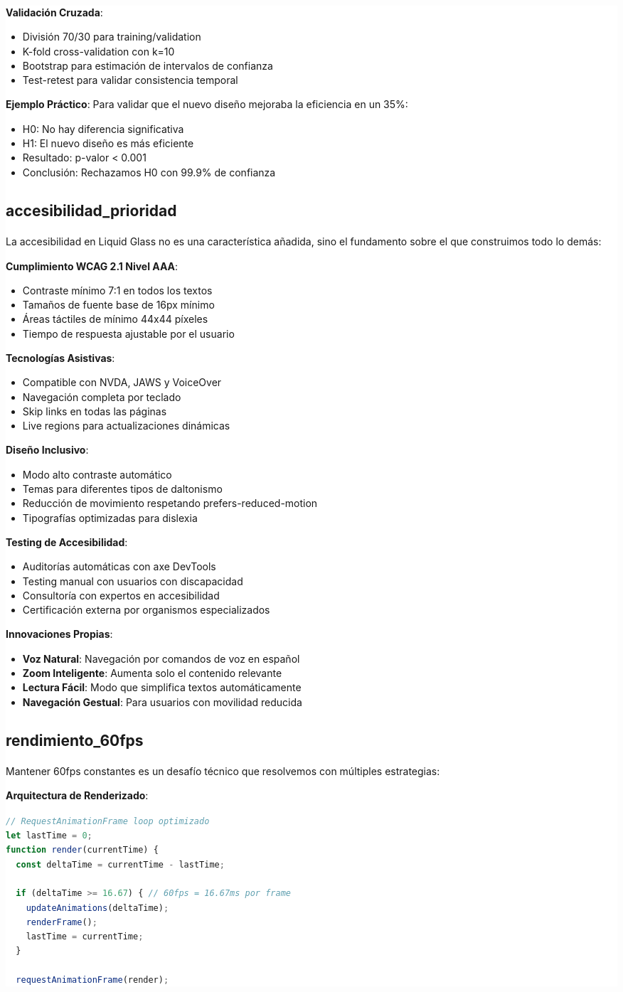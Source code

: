 **Validación Cruzada**:
- División 70/30 para training/validation
- K-fold cross-validation con k=10
- Bootstrap para estimación de intervalos de confianza
- Test-retest para validar consistencia temporal

**Ejemplo Práctico**:
Para validar que el nuevo diseño mejoraba la eficiencia en un 35%:
- H0: No hay diferencia significativa
- H1: El nuevo diseño es más eficiente
- Resultado: p-valor < 0.001
- Conclusión: Rechazamos H0 con 99.9% de confianza

## accesibilidad_prioridad

La accesibilidad en Liquid Glass no es una característica añadida, sino el fundamento sobre el que construimos todo lo demás:

**Cumplimiento WCAG 2.1 Nivel AAA**:
- Contraste mínimo 7:1 en todos los textos
- Tamaños de fuente base de 16px mínimo
- Áreas táctiles de mínimo 44x44 píxeles
- Tiempo de respuesta ajustable por el usuario

**Tecnologías Asistivas**:
- Compatible con NVDA, JAWS y VoiceOver
- Navegación completa por teclado
- Skip links en todas las páginas
- Live regions para actualizaciones dinámicas

**Diseño Inclusivo**:
- Modo alto contraste automático
- Temas para diferentes tipos de daltonismo
- Reducción de movimiento respetando prefers-reduced-motion
- Tipografías optimizadas para dislexia

**Testing de Accesibilidad**:
- Auditorías automáticas con axe DevTools
- Testing manual con usuarios con discapacidad
- Consultoría con expertos en accesibilidad
- Certificación externa por organismos especializados

**Innovaciones Propias**:
- **Voz Natural**: Navegación por comandos de voz en español
- **Zoom Inteligente**: Aumenta solo el contenido relevante
- **Lectura Fácil**: Modo que simplifica textos automáticamente
- **Navegación Gestual**: Para usuarios con movilidad reducida

## rendimiento_60fps

Mantener 60fps constantes es un desafío técnico que resolvemos con múltiples estrategias:

**Arquitectura de Renderizado**:
```javascript
// RequestAnimationFrame loop optimizado
let lastTime = 0;
function render(currentTime) {
  const deltaTime = currentTime - lastTime;
  
  if (deltaTime >= 16.67) { // 60fps = 16.67ms por frame
    updateAnimations(deltaTime);
    renderFrame();
    lastTime = currentTime;
  }
  
  requestAnimationFrame(render);
```